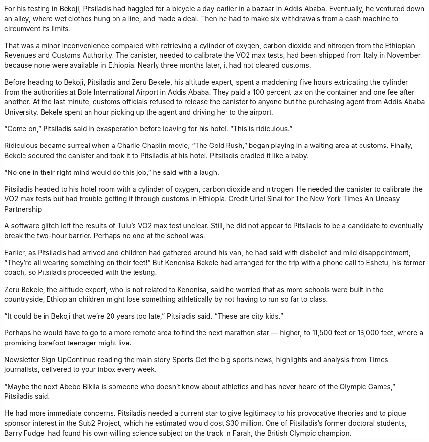 For his testing in Bekoji, Pitsiladis had haggled for a bicycle a day earlier in a bazaar in Addis Ababa. Eventually, he ventured down an alley, where wet clothes hung on a line, and made a deal. Then he had to make six withdrawals from a cash machine to circumvent its limits.

That was a minor inconvenience compared with retrieving a cylinder of oxygen, carbon dioxide and nitrogen from the Ethiopian Revenues and Customs Authority. The canister, needed to calibrate the VO2 max tests, had been shipped from Italy in November because none were available in Ethiopia. Nearly three months later, it had not cleared customs.

Before heading to Bekoji, Pitsiladis and Zeru Bekele, his altitude expert, spent a maddening five hours extricating the cylinder from the authorities at Bole International Airport in Addis Ababa. They paid a 100 percent tax on the container and one fee after another. At the last minute, customs officials refused to release the canister to anyone but the purchasing agent from Addis Ababa University. Bekele spent an hour picking up the agent and driving her to the airport.

“Come on,” Pitsiladis said in exasperation before leaving for his hotel. “This is ridiculous.”

Ridiculous became surreal when a Charlie Chaplin movie, “The Gold Rush,” began playing in a waiting area at customs. Finally, Bekele secured the canister and took it to Pitsiladis at his hotel. Pitsiladis cradled it like a baby.

“No one in their right mind would do this job,” he said with a laugh.

Pitsiladis headed to his hotel room with a cylinder of oxygen, carbon dioxide and nitrogen. He needed the canister to calibrate the VO2 max tests but had trouble getting it through customs in Ethiopia.
Credit Uriel Sinai for The New York Times
An Uneasy Partnership

A software glitch left the results of Tulu’s VO2 max test unclear. Still, he did not appear to Pitsiladis to be a candidate to eventually break the two-hour barrier. Perhaps no one at the school was.

Earlier, as Pitsiladis had arrived and children had gathered around his van, he had said with disbelief and mild disappointment, “They’re all wearing something on their feet!” But Kenenisa Bekele had arranged for the trip with a phone call to Eshetu, his former coach, so Pitsiladis proceeded with the testing.

Zeru Bekele, the altitude expert, who is not related to Kenenisa, said he worried that as more schools were built in the countryside, Ethiopian children might lose something athletically by not having to run so far to class.

“It could be in Bekoji that we’re 20 years too late,” Pitsiladis said. “These are city kids.”

Perhaps he would have to go to a more remote area to find the next marathon star — higher, to 11,500 feet or 13,000 feet, where a promising barefoot teenager might live.

Newsletter Sign UpContinue reading the main story
Sports
Get the big sports news, highlights and analysis from Times journalists, delivered to your inbox every week.

“Maybe the next Abebe Bikila is someone who doesn’t know about athletics and has never heard of the Olympic Games,” Pitsiladis said.

He had more immediate concerns. Pitsiladis needed a current star to give legitimacy to his provocative theories and to pique sponsor interest in the Sub2 Project, which he estimated would cost $30 million. One of Pitsiladis’s former doctoral students, Barry Fudge, had found his own willing science subject on the track in Farah, the British Olympic champion.
